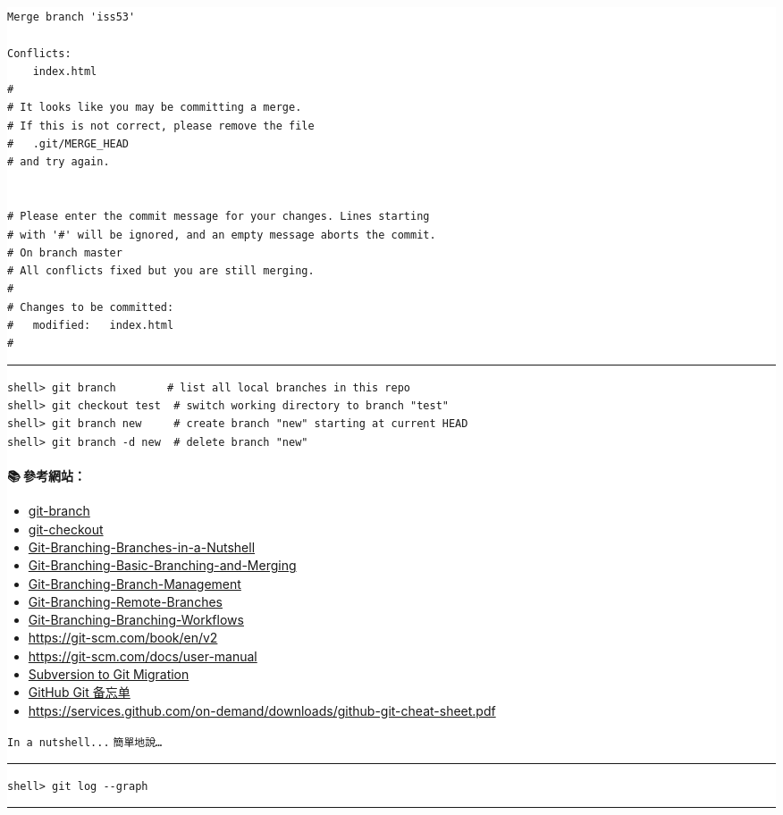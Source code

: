 ```
Merge branch 'iss53'

Conflicts:
    index.html
#
# It looks like you may be committing a merge.
# If this is not correct, please remove the file
#	.git/MERGE_HEAD
# and try again.


# Please enter the commit message for your changes. Lines starting
# with '#' will be ignored, and an empty message aborts the commit.
# On branch master
# All conflicts fixed but you are still merging.
#
# Changes to be committed:
#	modified:   index.html
#
```

---

```console
shell> git branch	     # list all local branches in this repo
shell> git checkout test  # switch working directory to branch "test"
shell> git branch new     # create branch "new" starting at current HEAD
shell> git branch -d new  # delete branch "new"
```

#### :books: 參考網站：
- [git-branch](https://git-scm.com/docs/git-branch)
- [git-checkout](https://git-scm.com/docs/git-checkout)
- [Git-Branching-Branches-in-a-Nutshell](https://git-scm.com/book/en/v2/Git-Branching-Branches-in-a-Nutshell)
- [Git-Branching-Basic-Branching-and-Merging](https://git-scm.com/book/en/v2/Git-Branching-Basic-Branching-and-Merging)
- [Git-Branching-Branch-Management](https://git-scm.com/book/en/v2/Git-Branching-Branch-Management)
- [Git-Branching-Remote-Branches](https://git-scm.com/book/en/v2/Git-Branching-Remote-Branches)
- [Git-Branching-Branching-Workflows](https://git-scm.com/book/en/v2/Git-Branching-Branching-Workflows)
- https://git-scm.com/book/en/v2
- https://git-scm.com/docs/user-manual
- [Subversion to Git Migration](https://services.github.com/on-demand/downloads/subversion-migration/)
- [GitHub Git 备忘单](https://services.github.com/on-demand/downloads/zh_CN/github-git-cheat-sheet/)
- https://services.github.com/on-demand/downloads/github-git-cheat-sheet.pdf

`In a nutshell...` `簡單地說…`

---

```console
shell> git log --graph
```

---